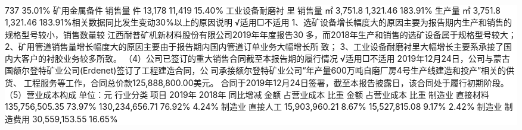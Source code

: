 737
35.01%
矿用金属备件
销售量
件
13,178
11,419
15.40%
工业设备耐磨衬
里
销售量
㎡
3,751.8
1,321.46
183.91%
生产量
㎡
3,751.8
1,321.46
183.91%相关数据同比发生变动30%以上的原因说明
√适用□不适用
1、选矿设备增长幅度大的原因主要为报告期内生产和销售的规格型号较小，销售数量较
江西耐普矿机新材料股份有限公司2019年年度报告30
多，而2018年生产和销售的选矿设备属于规格型号较大；
2、矿用管道销售量增长幅度大的原因主要由于报告期内国内管道订单业务大幅增长所
致；
3、工业设备耐磨衬里大幅增长主要系承接了国内大客户的衬胶业务较多所致。
（4）公司已签订的重大销售合同截至本报告期的履行情况
√适用□不适用
2019年12月24日，公司与蒙古国额尔登特矿业公司(Erdenet)签订了工程建造合同，公
司承接额尔登特矿业公司“年产量600万吨自磨厂房4号生产线建造和投产”相关的供货、
工程服务等工作，合同总价款125,888,800.00美元。
合同于2019年12月24日签署，截至本报告披露日，该合同处于履行初期阶段。
（5）营业成本构成
单位：元
行业分类
项目
2019年
2018年
同比增减
金额
占营业成本
比重
金额
占营业成本
比重
制造业
直接材料
135,756,505.35
73.97%
130,234,656.71
76.92%
4.24%
制造业
直接人工
15,903,960.21
8.67%
15,527,815.08
9.17%
2.42%
制造业
制造费用
30,559,153.55
16.65%